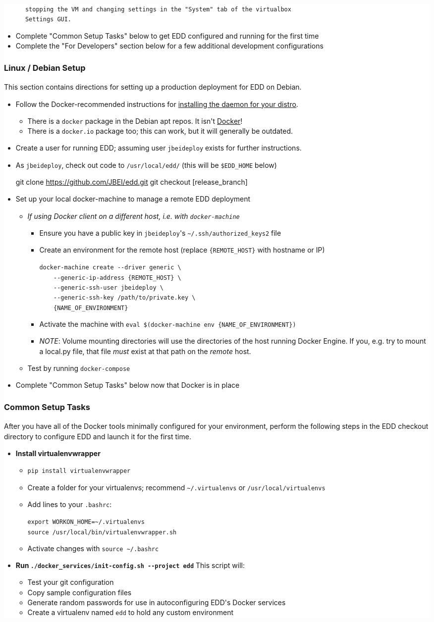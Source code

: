           stopping the VM and changing settings in the "System" tab of the virtualbox
          Settings GUI.
* Complete "Common Setup Tasks" below to get EDD configured and running for the first time
* Complete the "For Developers" section below for a few additional development configurations


### Linux / Debian Setup<a name="Debian"/>

This section contains directions for setting up a production deployment for EDD on Debian.

* Follow the Docker-recommended instructions for [installing the daemon for your distro][5].
    * There is a `docker` package in the Debian apt repos. It isn't [Docker][2]!
    * There is a `docker.io` package too; this can work, but it will generally be outdated.
* Create a user for running EDD; assuming user `jbeideploy` exists for further instructions.
* As `jbeideploy`, check out code to `/usr/local/edd/` (this will be `$EDD_HOME` below)

    git clone https://github.com/JBEI/edd.git
    git checkout [release_branch]

* Set up your local docker-machine to manage a remote EDD deployment
    * _If using Docker client on a different host, i.e. with `docker-machine`_
        * Ensure you have a public key in `jbeideploy`'s `~/.ssh/authorized_keys2` file
        * Create an environment for the remote host (replace `{REMOTE_HOST}` with hostname or IP)

              docker-machine create --driver generic \
                  --generic-ip-address {REMOTE_HOST} \
                  --generic-ssh-user jbeideploy \
                  --generic-ssh-key /path/to/private.key \
                  {NAME_OF_ENVIRONMENT}

        * Activate the machine with `eval $(docker-machine env {NAME_OF_ENVIRONMENT})`
        * _NOTE_: Volume mounting directories will use the directories of the host running Docker
          Engine. If you, e.g. try to mount a local.py file, that file _must_ exist at that path
          on the _remote_ host.
    * Test by running `docker-compose`
* Complete "Common Setup Tasks" below now that Docker is in place


### Common Setup Tasks
After you have all of the Docker tools minimally configured for your environment, perform the
following steps in the EDD checkout directory to configure EDD and launch it for the first time.

* __Install virtualenvwrapper__
    * `pip install virtualenvwrapper`
    * Create a folder for your virtualenvs; recommend `~/.virtualenvs` or `/usr/local/virtualenvs`
    * Add lines to your `.bashrc`:

          export WORKON_HOME=~/.virtualenvs
          source /usr/local/bin/virtualenvwrapper.sh

    * Activate changes with `source ~/.bashrc`

* __Run `./docker_services/init-config.sh --project edd`__
  This script will:
    * Test your git configuration
    * Copy sample configuration files
    * Generate random passwords for use in autoconfiguring EDD's Docker services
    * Create a virtualenv named `edd` to hold any custom environment


[1]:    http://brew.sh
[2]:    https://docker.io
[3]:    https://docs.docker.com/machine/overview/
[4]:    http://typescriptlang.org/
[5]:    https://docs.docker.com/engine/installation/linux/
[6]:    docs/Configuration.md
[7]:    https://github.com/JBEI/ice
[8]:    https://docs.docker.com/compose/overview/